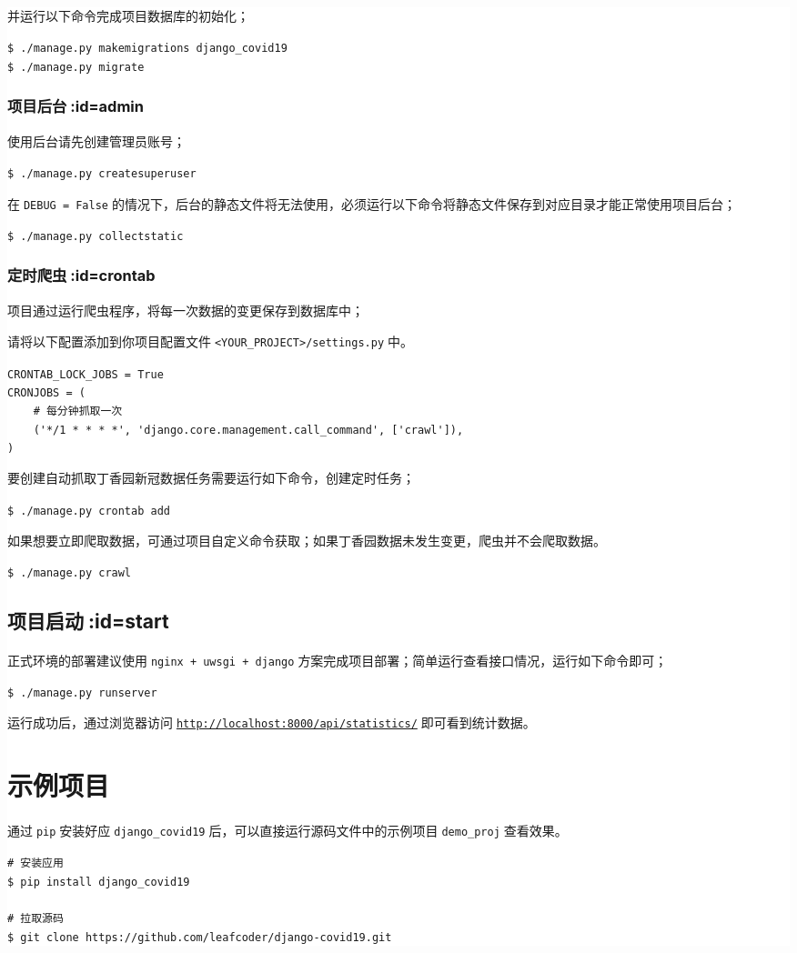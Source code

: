 并运行以下命令完成项目数据库的初始化；

    $ ./manage.py makemigrations django_covid19
    $ ./manage.py migrate

### 项目后台 :id=admin

使用后台请先创建管理员账号；

    $ ./manage.py createsuperuser

在 `DEBUG = False` 的情况下，后台的静态文件将无法使用，必须运行以下命令将静态文件保存到对应目录才能正常使用项目后台；

    $ ./manage.py collectstatic

### 定时爬虫 :id=crontab

项目通过运行爬虫程序，将每一次数据的变更保存到数据库中；

请将以下配置添加到你项目配置文件 `<YOUR_PROJECT>/settings.py` 中。

    CRONTAB_LOCK_JOBS = True
    CRONJOBS = (
        # 每分钟抓取一次
        ('*/1 * * * *', 'django.core.management.call_command', ['crawl']),
    )


要创建自动抓取丁香园新冠数据任务需要运行如下命令，创建定时任务；

    $ ./manage.py crontab add

如果想要立即爬取数据，可通过项目自定义命令获取；如果丁香园数据未发生变更，爬虫并不会爬取数据。

    $ ./manage.py crawl

## 项目启动 :id=start

正式环境的部署建议使用 `nginx + uwsgi + django` 方案完成项目部署；简单运行查看接口情况，运行如下命令即可；

    $ ./manage.py runserver

运行成功后，通过浏览器访问 [`http://localhost:8000/api/statistics/`](http://localhost:8000/api/statistics/) 即可看到统计数据。

# 示例项目

通过 `pip` 安装好应 `django_covid19` 后，可以直接运行源码文件中的示例项目 `demo_proj` 查看效果。

    # 安装应用
    $ pip install django_covid19

    # 拉取源码
    $ git clone https://github.com/leafcoder/django-covid19.git
